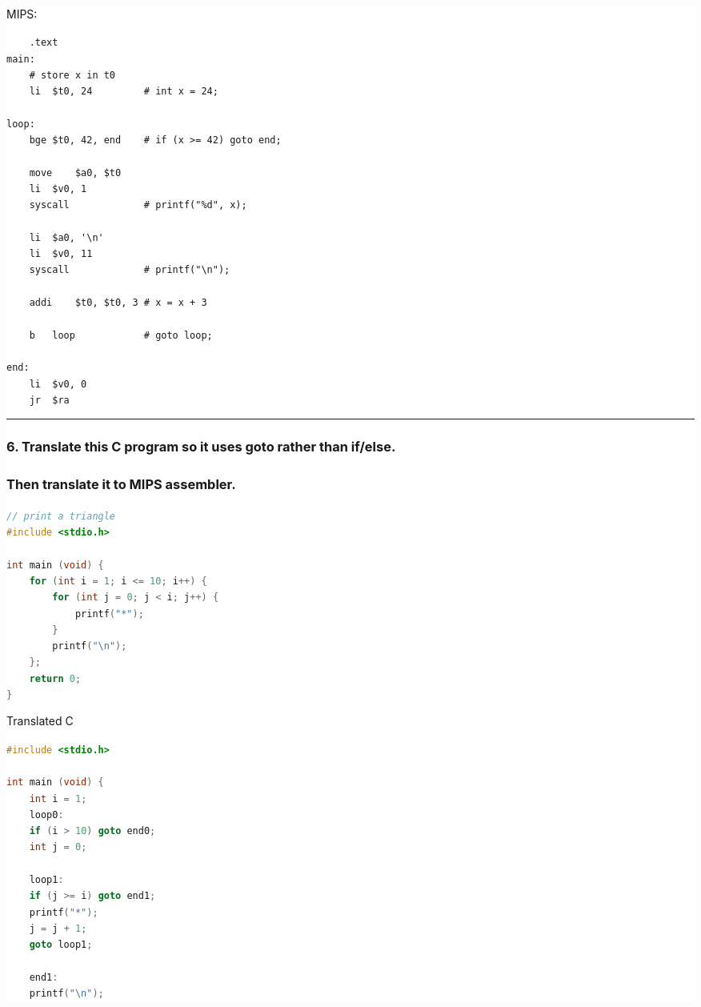 MIPS:
``` assembly
    .text
main:
    # store x in t0
    li	$t0, 24         # int x = 24;

loop:
    bge $t0, 42, end    # if (x >= 42) goto end;

    move    $a0, $t0
    li  $v0, 1
    syscall             # printf("%d", x);

    li	$a0, '\n'
    li  $v0, 11
    syscall             # printf("\n");

    addi	$t0, $t0, 3 # x = x + 3
    
    b   loop            # goto loop;

end:
    li  $v0, 0
    jr  $ra
```

___
### 6. Translate this C program so it uses goto rather than if/else.
### Then translate it to MIPS assembler.
``` C
// print a triangle
#include <stdio.h>

int main (void) {
    for (int i = 1; i <= 10; i++) {
        for (int j = 0; j < i; j++) {
            printf("*");
        }
        printf("\n");
    };
    return 0;
}
```

Translated C
``` C
#include <stdio.h>

int main (void) {
    int i = 1;
    loop0:
    if (i > 10) goto end0;
    int j = 0;

    loop1:
    if (j >= i) goto end1;
    printf("*");
    j = j + 1;
    goto loop1;

    end1:
    printf("\n");
```
